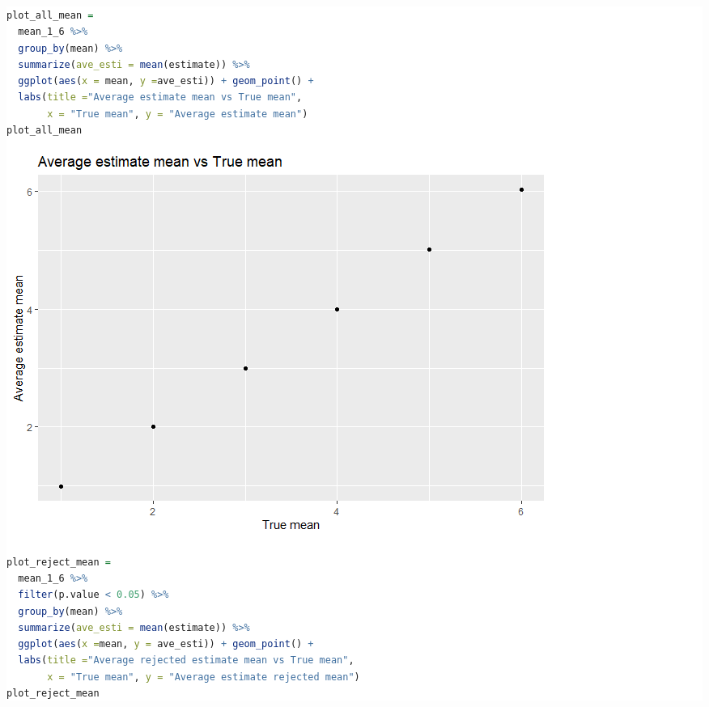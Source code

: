 
``` r
plot_all_mean = 
  mean_1_6 %>%
  group_by(mean) %>%
  summarize(ave_esti = mean(estimate)) %>%
  ggplot(aes(x = mean, y =ave_esti)) + geom_point() +
  labs(title ="Average estimate mean vs True mean",
       x = "True mean", y = "Average estimate mean")
plot_all_mean
```

![](8105_yh3555_hw5_files/figure-gfm/unnamed-chunk-17-1.png)

``` r
plot_reject_mean =
  mean_1_6 %>%
  filter(p.value < 0.05) %>%
  group_by(mean) %>%
  summarize(ave_esti = mean(estimate)) %>%
  ggplot(aes(x =mean, y = ave_esti)) + geom_point() +
  labs(title ="Average rejected estimate mean vs True mean",
       x = "True mean", y = "Average estimate rejected mean")
plot_reject_mean
```
